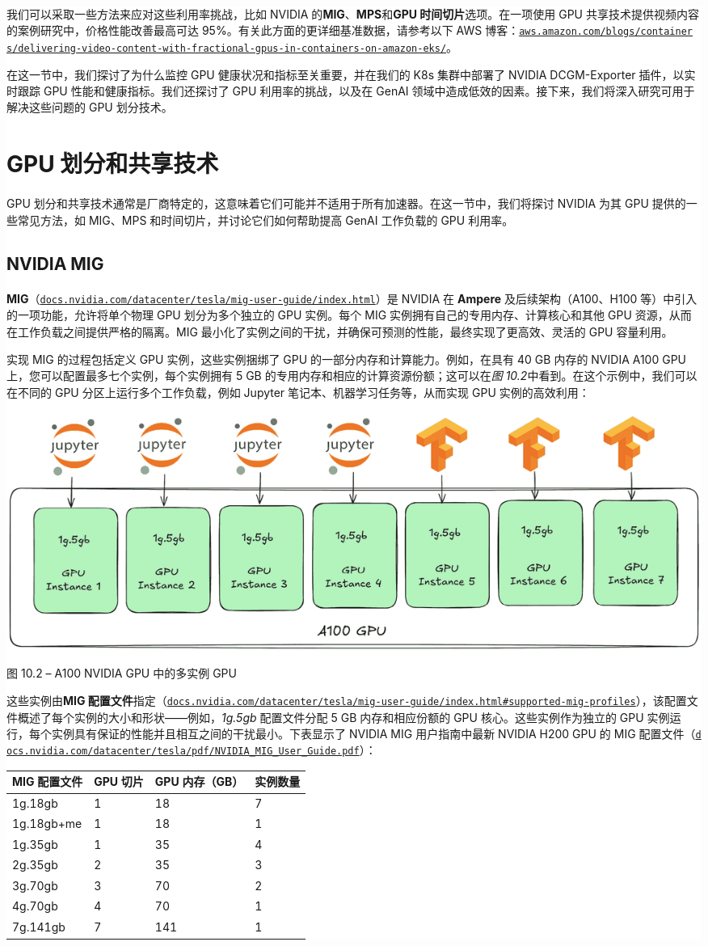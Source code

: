 我们可以采取一些方法来应对这些利用率挑战，比如 NVIDIA 的**MIG**、**MPS**和**GPU 时间切片**选项。在一项使用 GPU 共享技术提供视频内容的案例研究中，价格性能改善最高可达 95%。有关此方面的更详细基准数据，请参考以下 AWS 博客：[`aws.amazon.com/blogs/containers/delivering-video-content-with-fractional-gpus-in-containers-on-amazon-eks/`](https://aws.amazon.com/blogs/containers/delivering-video-content-with-fractional-gpus-in-containers-on-amazon-eks/)。

在这一节中，我们探讨了为什么监控 GPU 健康状况和指标至关重要，并在我们的 K8s 集群中部署了 NVIDIA DCGM-Exporter 插件，以实时跟踪 GPU 性能和健康指标。我们还探讨了 GPU 利用率的挑战，以及在 GenAI 领域中造成低效的因素。接下来，我们将深入研究可用于解决这些问题的 GPU 划分技术。

# GPU 划分和共享技术

GPU 划分和共享技术通常是厂商特定的，这意味着它们可能并不适用于所有加速器。在这一节中，我们将探讨 NVIDIA 为其 GPU 提供的一些常见方法，如 MIG、MPS 和时间切片，并讨论它们如何帮助提高 GenAI 工作负载的 GPU 利用率。

## NVIDIA MIG

**MIG**（[`docs.nvidia.com/datacenter/tesla/mig-user-guide/index.html`](https://docs.nvidia.com/datacenter/tesla/mig-user-guide/index.html)）是 NVIDIA 在 **Ampere** 及后续架构（A100、H100 等）中引入的一项功能，允许将单个物理 GPU 划分为多个独立的 GPU 实例。每个 MIG 实例拥有自己的专用内存、计算核心和其他 GPU 资源，从而在工作负载之间提供严格的隔离。MIG 最小化了实例之间的干扰，并确保可预测的性能，最终实现了更高效、灵活的 GPU 容量利用。

实现 MIG 的过程包括定义 GPU 实例，这些实例捆绑了 GPU 的一部分内存和计算能力。例如，在具有 40 GB 内存的 NVIDIA A100 GPU 上，您可以配置最多七个实例，每个实例拥有 5 GB 的专用内存和相应的计算资源份额；这可以在*图 10.2*中看到。在这个示例中，我们可以在不同的 GPU 分区上运行多个工作负载，例如 Jupyter 笔记本、机器学习任务等，从而实现 GPU 实例的高效利用：

![图 10.2 – A100 NVIDIA GPU 中的多实例 GPU](img/B31108_10_2.jpg)

图 10.2 – A100 NVIDIA GPU 中的多实例 GPU

这些实例由**MIG 配置文件**指定（[`docs.nvidia.com/datacenter/tesla/mig-user-guide/index.html#supported-mig-profiles`](https://docs.nvidia.com/datacenter/tesla/mig-user-guide/index.html#supported-mig-profiles)），该配置文件概述了每个实例的大小和形状——例如，*1g.5gb* 配置文件分配 5 GB 内存和相应份额的 GPU 核心。这些实例作为独立的 GPU 实例运行，每个实例具有保证的性能并且相互之间的干扰最小。下表显示了 NVIDIA MIG 用户指南中最新 NVIDIA H200 GPU 的 MIG 配置文件（[`docs.nvidia.com/datacenter/tesla/pdf/NVIDIA_MIG_User_Guide.pdf`](https://docs.nvidia.com/datacenter/tesla/pdf/NVIDIA_MIG_User_Guide.pdf)）：

| **MIG 配置文件** | **GPU 切片** | **GPU 内存（GB）** | **实例数量** |
| --- | --- | --- | --- |
| 1g.18gb | 1 | 18 | 7 |
| 1g.18gb+me | 1 | 18 | 1 |
| 1g.35gb | 1 | 35 | 4 |
| 2g.35gb | 2 | 35 | 3 |
| 3g.70gb | 3 | 70 | 2 |
| 4g.70gb | 4 | 70 | 1 |
| 7g.141gb | 7 | 141 | 1 |
